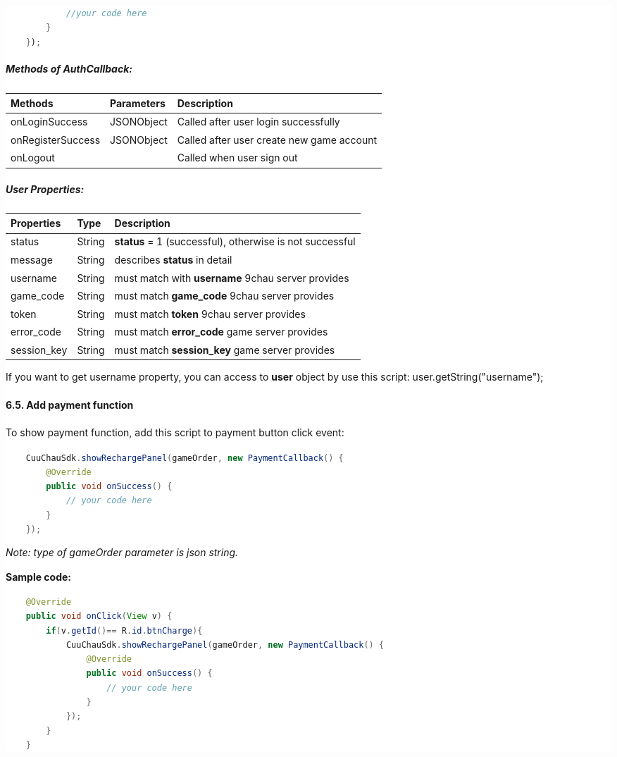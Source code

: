 ```java
        	//your code here
        }
    });
```


##### Methods of AuthCallback:

| Methods | Parameters | Description  |
|:--------|:---------|:-----|
| onLoginSuccess      | JSONObject | Called after user login successfully |
| onRegisterSuccess      | JSONObject      |   Called after user create new game account |
| onLogout |       |  Called when user sign out   |



##### User Properties:
|Properties | Type | Description |
|:---|:---|:---|
|status|String|**status** = 1 (successful), otherwise is not successful|
|message| String | describes **status** in detail |
|username| String |must match with **username** 9chau server provides|
|game_code| String |must match **game_code** 9chau server provides|
|token|	String |must match **token** 9chau server provides|
|error_code| String	| must match **error_code** game server provides|
|session_key| String | must match **session_key** game server provides|

If you want to get username property, you can access to **user** object by use this script: user.getString("username");


#### 6.5. Add payment function


To show payment function, add this script to payment button click event:

```java
    CuuChauSdk.showRechargePanel(gameOrder, new PaymentCallback() {
        @Override
        public void onSuccess() {
	        // your code here
        }
    });
```

*Note: type of gameOrder parameter is json string.*

**Sample code:**

```java
    @Override
    public void onClick(View v) {
        if(v.getId()== R.id.btnCharge){
            CuuChauSdk.showRechargePanel(gameOrder, new PaymentCallback() {
                @Override
                public void onSuccess() {
    		        // your code here
                }
            });
        }
    }
```